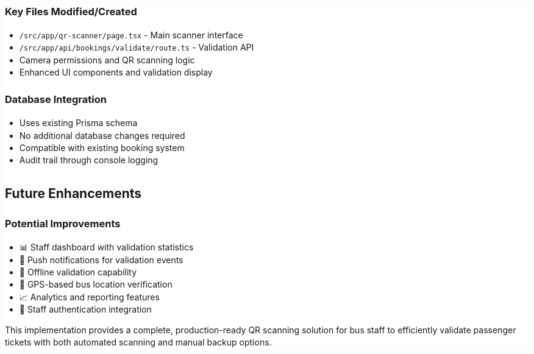 ### Key Files Modified/Created
- `/src/app/qr-scanner/page.tsx` - Main scanner interface
- `/src/app/api/bookings/validate/route.ts` - Validation API
- Camera permissions and QR scanning logic
- Enhanced UI components and validation display

### Database Integration
- Uses existing Prisma schema
- No additional database changes required
- Compatible with existing booking system
- Audit trail through console logging

## Future Enhancements

### Potential Improvements
- 📊 Staff dashboard with validation statistics
- 🔔 Push notifications for validation events
- 📱 Offline validation capability
- 🎯 GPS-based bus location verification
- 📈 Analytics and reporting features
- 🔐 Staff authentication integration

This implementation provides a complete, production-ready QR scanning solution for bus staff to efficiently validate passenger tickets with both automated scanning and manual backup options.